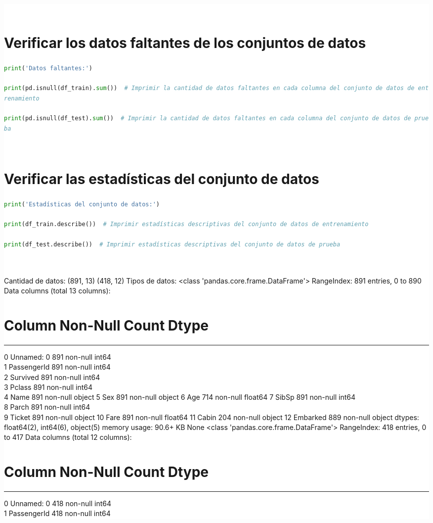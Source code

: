 ​

# Verificar los datos faltantes de los conjuntos de datos

```python
print('Datos faltantes:')

print(pd.isnull(df_train).sum())  # Imprimir la cantidad de datos faltantes en cada columna del conjunto de datos de entrenamiento

print(pd.isnull(df_test).sum())  # Imprimir la cantidad de datos faltantes en cada columna del conjunto de datos de prueba
```

​

# Verificar las estadísticas del conjunto de datos

```python
print('Estadísticas del conjunto de datos:')

print(df_train.describe())  # Imprimir estadísticas descriptivas del conjunto de datos de entrenamiento

print(df_test.describe())  # Imprimir estadísticas descriptivas del conjunto de datos de prueba

​
```

Cantidad de datos:
(891, 13)
(418, 12)
Tipos de datos:
<class 'pandas.core.frame.DataFrame'>
RangeIndex: 891 entries, 0 to 890
Data columns (total 13 columns):
 #   Column       Non-Null Count  Dtype  
---  ------       --------------  -----  
 0   Unnamed: 0   891 non-null    int64  
 1   PassengerId  891 non-null    int64  
 2   Survived     891 non-null    int64  
 3   Pclass       891 non-null    int64  
 4   Name         891 non-null    object 
 5   Sex          891 non-null    object 
 6   Age          714 non-null    float64
 7   SibSp        891 non-null    int64  
 8   Parch        891 non-null    int64  
 9   Ticket       891 non-null    object 
 10  Fare         891 non-null    float64
 11  Cabin        204 non-null    object 
 12  Embarked     889 non-null    object 
dtypes: float64(2), int64(6), object(5)
memory usage: 90.6+ KB
None
<class 'pandas.core.frame.DataFrame'>
RangeIndex: 418 entries, 0 to 417
Data columns (total 12 columns):
 #   Column       Non-Null Count  Dtype  
---  ------       --------------  -----  
 0   Unnamed: 0   418 non-null    int64  
 1   PassengerId  418 non-null    int64  